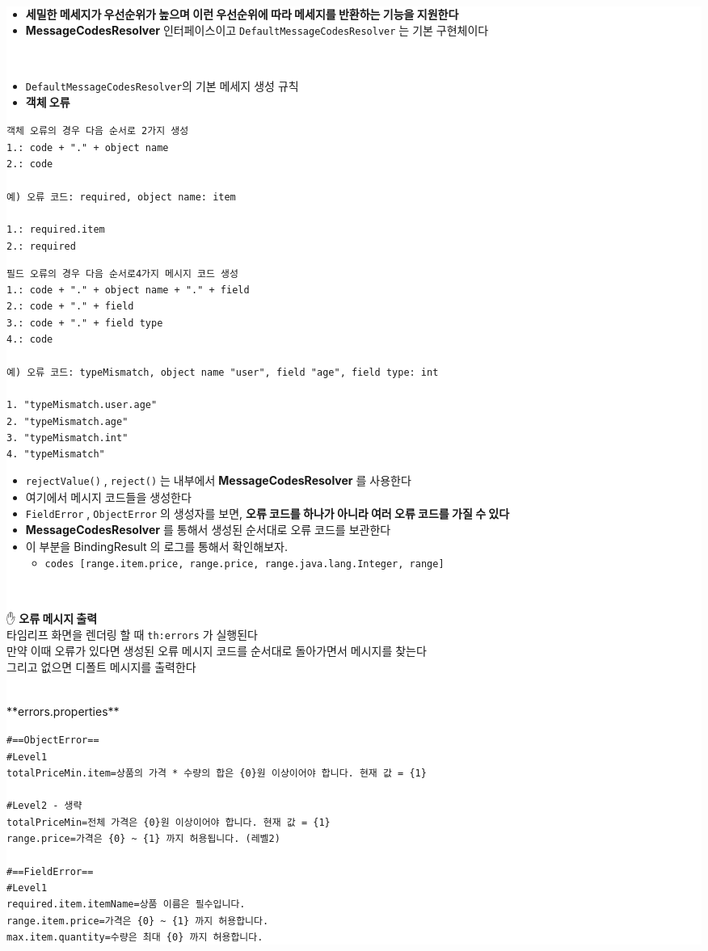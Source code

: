 - **세밀한 메세지가 우선순위가 높으며 이런 우선순위에 따라 메세지를 반환하는 기능을 지원한다**
- **MessageCodesResolver** 인터페이스이고 `DefaultMessageCodesResolver` 는 기본 구현체이다

<br>

- `DefaultMessageCodesResolver`의 기본 메세지 생성 규칙
- **객체 오류**

```
객체 오류의 경우 다음 순서로 2가지 생성 
1.: code + "." + object name 
2.: code

예) 오류 코드: required, object name: item 

1.: required.item
2.: required
```

```
필드 오류의 경우 다음 순서로4가지 메시지 코드 생성
1.: code + "." + object name + "." + field
2.: code + "." + field
3.: code + "." + field type
4.: code

예) 오류 코드: typeMismatch, object name "user", field "age", field type: int 

1. "typeMismatch.user.age"
2. "typeMismatch.age"
3. "typeMismatch.int"
4. "typeMismatch"
```

- `rejectValue()` , `reject()` 는 내부에서 **MessageCodesResolver** 를 사용한다
- 여기에서 메시지 코드들을 생성한다
- `FieldError` , `ObjectError` 의 생성자를 보면, **오류 코드를 하나가 아니라 여러 오류 코드를 가질 수 있다**
- **MessageCodesResolver** 를 통해서 생성된 순서대로 오류 코드를 보관한다
- 이 부분을 BindingResult 의 로그를 통해서 확인해보자.
  - `codes [range.item.price, range.price, range.java.lang.Integer, range]`

<br>

✋ **오류 메시지 출력**<br>
타임리프 화면을 렌더링 할 때 `th:errors` 가 실행된다<br>
만약 이때 오류가 있다면 생성된 오류 메시지 코드를 순서대로 돌아가면서 메시지를 찾는다<br>
그리고 없으면 디폴트 메시지를 출력한다

<br>

<div class="code-example" markdown="1">
**errors.properties**
</div>

```
#==ObjectError==
#Level1
totalPriceMin.item=상품의 가격 * 수량의 합은 {0}원 이상이어야 합니다. 현재 값 = {1}

#Level2 - 생략
totalPriceMin=전체 가격은 {0}원 이상이어야 합니다. 현재 값 = {1}
range.price=가격은 {0} ~ {1} 까지 허용됩니다. (레벨2)

#==FieldError==
#Level1
required.item.itemName=상품 이름은 필수입니다.
range.item.price=가격은 {0} ~ {1} 까지 허용합니다.
max.item.quantity=수량은 최대 {0} 까지 허용합니다.

```